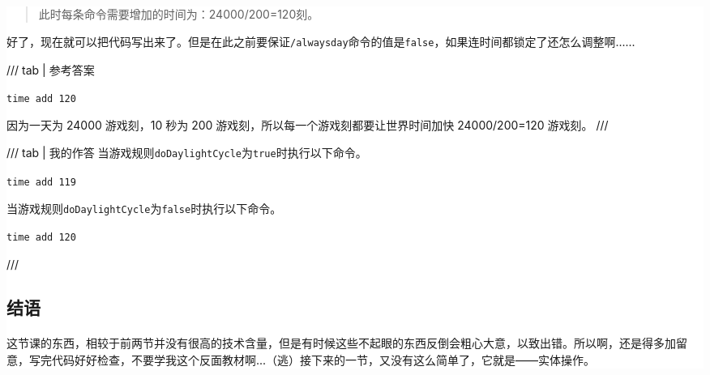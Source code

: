 > 此时每条命令需要增加的时间为：24000/200=120刻。

好了，现在就可以把代码写出来了。但是在此之前要保证`/alwaysday`命令的值是`false`，如果连时间都锁定了还怎么调整啊......

/// tab | 参考答案
```mcfunction {linenums="1"}
time add 120
```
因为一天为 24000 游戏刻，10 秒为 200 游戏刻，所以每一个游戏刻都要让世界时间加快 24000/200=120 游戏刻。
///

/// tab | 我的作答
当游戏规则`doDaylightCycle`为`true`时执行以下命令。

```mcfunction {linenums="1"}
time add 119
```

当游戏规则`doDaylightCycle`为`false`时执行以下命令。

```mcfunction {linenums="1"}
time add 120
```
///

## 结语

这节课的东西，相较于前两节并没有很高的技术含量，但是有时候这些不起眼的东西反倒会粗心大意，以致出错。所以啊，还是得多加留意，写完代码好好检查，不要学我这个反面教材啊...（逃）接下来的一节，又没有这么简单了，它就是——实体操作。
